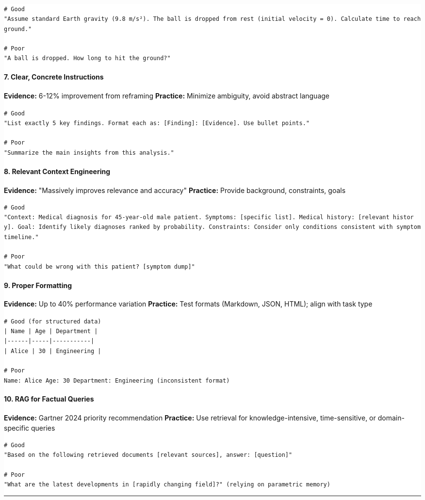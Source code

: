 ```
# Good
"Assume standard Earth gravity (9.8 m/s²). The ball is dropped from rest (initial velocity = 0). Calculate time to reach ground."

# Poor
"A ball is dropped. How long to hit the ground?"
```

#### 7. Clear, Concrete Instructions
**Evidence:** 6-12% improvement from reframing
**Practice:** Minimize ambiguity, avoid abstract language

```
# Good
"List exactly 5 key findings. Format each as: [Finding]: [Evidence]. Use bullet points."

# Poor
"Summarize the main insights from this analysis."
```

#### 8. Relevant Context Engineering
**Evidence:** "Massively improves relevance and accuracy"
**Practice:** Provide background, constraints, goals

```
# Good
"Context: Medical diagnosis for 45-year-old male patient. Symptoms: [specific list]. Medical history: [relevant history]. Goal: Identify likely diagnoses ranked by probability. Constraints: Consider only conditions consistent with symptom timeline."

# Poor
"What could be wrong with this patient? [symptom dump]"
```

#### 9. Proper Formatting
**Evidence:** Up to 40% performance variation
**Practice:** Test formats (Markdown, JSON, HTML); align with task type

```
# Good (for structured data)
| Name | Age | Department |
|------|-----|-----------|
| Alice | 30 | Engineering |

# Poor
Name: Alice Age: 30 Department: Engineering (inconsistent format)
```

#### 10. RAG for Factual Queries
**Evidence:** Gartner 2024 priority recommendation
**Practice:** Use retrieval for knowledge-intensive, time-sensitive, or domain-specific queries

```
# Good
"Based on the following retrieved documents [relevant sources], answer: [question]"

# Poor
"What are the latest developments in [rapidly changing field]?" (relying on parametric memory)
```

---